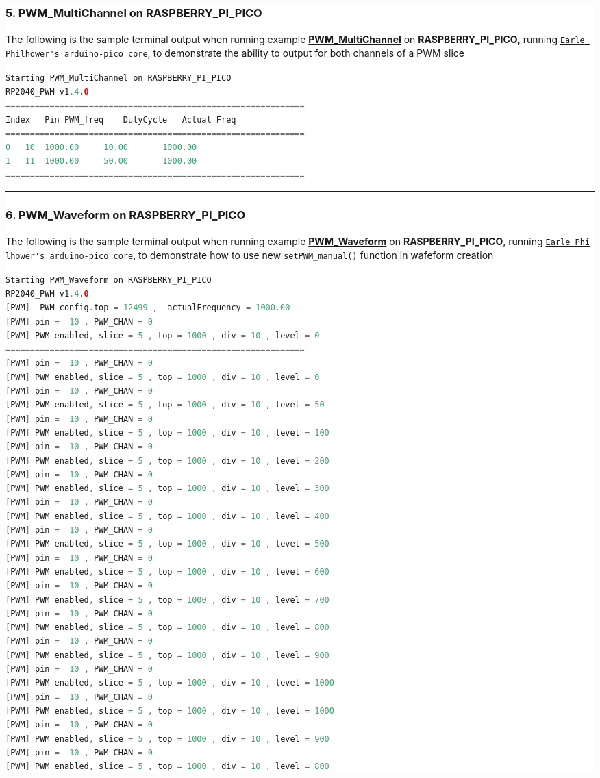 
### 5. PWM_MultiChannel on RASPBERRY_PI_PICO

The following is the sample terminal output when running example [**PWM_MultiChannel**](examples/PWM_MultiChannel) on **RASPBERRY_PI_PICO**, running [`Earle Philhower's arduino-pico core`](https://github.com/earlephilhower/arduino-pico), to demonstrate the ability to output for both channels of a PWM slice


```cpp
Starting PWM_MultiChannel on RASPBERRY_PI_PICO
RP2040_PWM v1.4.0
=============================================================
Index	Pin	PWM_freq	DutyCycle	Actual Freq
=============================================================
0	10	1000.00		10.00		1000.00
1	11	1000.00		50.00		1000.00
=============================================================
```

---

### 6. PWM_Waveform on RASPBERRY_PI_PICO

The following is the sample terminal output when running example [**PWM_Waveform**](examples/PWM_Waveform) on **RASPBERRY_PI_PICO**, running [`Earle Philhower's arduino-pico core`](https://github.com/earlephilhower/arduino-pico), to demonstrate how to use new `setPWM_manual()` function in wafeform creation


```cpp
Starting PWM_Waveform on RASPBERRY_PI_PICO
RP2040_PWM v1.4.0
[PWM] _PWM_config.top = 12499 , _actualFrequency = 1000.00
[PWM] pin =  10 , PWM_CHAN = 0
[PWM] PWM enabled, slice = 5 , top = 1000 , div = 10 , level = 0
=============================================================
[PWM] pin =  10 , PWM_CHAN = 0
[PWM] PWM enabled, slice = 5 , top = 1000 , div = 10 , level = 0
[PWM] pin =  10 , PWM_CHAN = 0
[PWM] PWM enabled, slice = 5 , top = 1000 , div = 10 , level = 50
[PWM] pin =  10 , PWM_CHAN = 0
[PWM] PWM enabled, slice = 5 , top = 1000 , div = 10 , level = 100
[PWM] pin =  10 , PWM_CHAN = 0
[PWM] PWM enabled, slice = 5 , top = 1000 , div = 10 , level = 200
[PWM] pin =  10 , PWM_CHAN = 0
[PWM] PWM enabled, slice = 5 , top = 1000 , div = 10 , level = 300
[PWM] pin =  10 , PWM_CHAN = 0
[PWM] PWM enabled, slice = 5 , top = 1000 , div = 10 , level = 400
[PWM] pin =  10 , PWM_CHAN = 0
[PWM] PWM enabled, slice = 5 , top = 1000 , div = 10 , level = 500
[PWM] pin =  10 , PWM_CHAN = 0
[PWM] PWM enabled, slice = 5 , top = 1000 , div = 10 , level = 600
[PWM] pin =  10 , PWM_CHAN = 0
[PWM] PWM enabled, slice = 5 , top = 1000 , div = 10 , level = 700
[PWM] pin =  10 , PWM_CHAN = 0
[PWM] PWM enabled, slice = 5 , top = 1000 , div = 10 , level = 800
[PWM] pin =  10 , PWM_CHAN = 0
[PWM] PWM enabled, slice = 5 , top = 1000 , div = 10 , level = 900
[PWM] pin =  10 , PWM_CHAN = 0
[PWM] PWM enabled, slice = 5 , top = 1000 , div = 10 , level = 1000
[PWM] pin =  10 , PWM_CHAN = 0
[PWM] PWM enabled, slice = 5 , top = 1000 , div = 10 , level = 1000
[PWM] pin =  10 , PWM_CHAN = 0
[PWM] PWM enabled, slice = 5 , top = 1000 , div = 10 , level = 900
[PWM] pin =  10 , PWM_CHAN = 0
[PWM] PWM enabled, slice = 5 , top = 1000 , div = 10 , level = 800
```